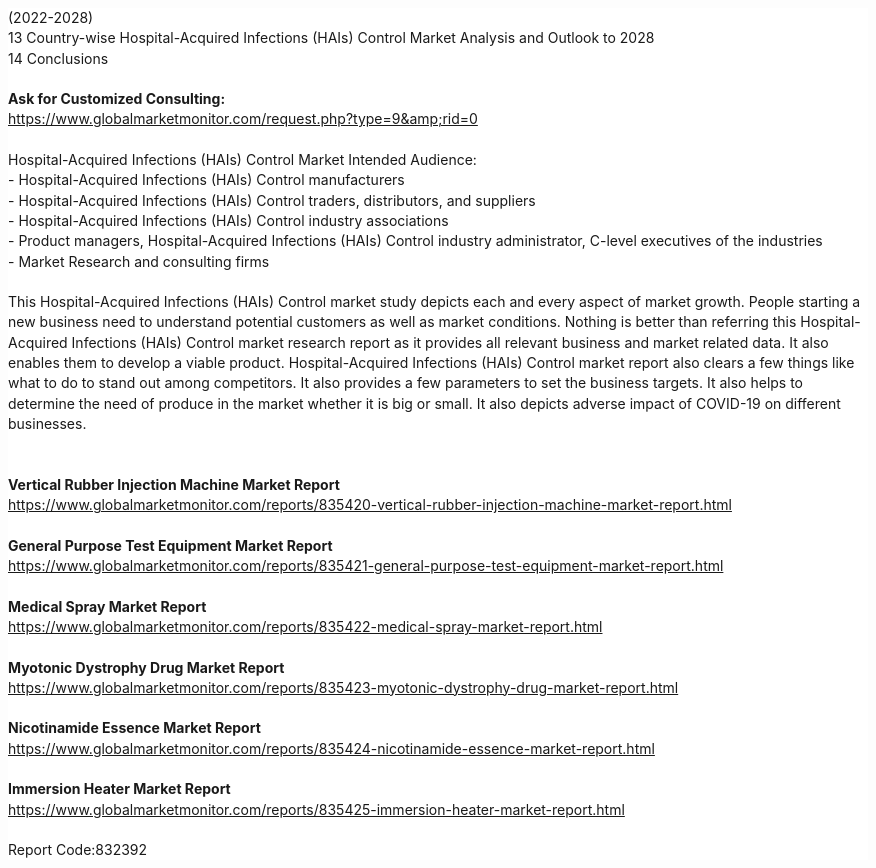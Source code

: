 (2022-2028)<br />13 Country-wise Hospital-Acquired Infections (HAIs) Control Market Analysis and Outlook to 2028<br />14 Conclusions<br /><br /><strong>Ask for Customized Consulting:</strong><br /><a href="https://www.globalmarketmonitor.com/request.php?type=9&amp;rid=0">https://www.globalmarketmonitor.com/request.php?type=9&amp;rid=0</a><br /><br />Hospital-Acquired Infections (HAIs) Control Market Intended Audience:<br />- Hospital-Acquired Infections (HAIs) Control manufacturers<br />- Hospital-Acquired Infections (HAIs) Control traders, distributors, and suppliers<br />- Hospital-Acquired Infections (HAIs) Control industry associations<br />- Product managers, Hospital-Acquired Infections (HAIs) Control industry administrator, C-level executives of the industries<br />- Market Research and consulting firms<br /><br />This Hospital-Acquired Infections (HAIs) Control market study depicts each and every aspect of market growth. People starting a new business need to understand potential customers as well as market conditions. Nothing is better than referring this Hospital-Acquired Infections (HAIs) Control market research report as it provides all relevant business and market related data. It also enables them to develop a viable product. Hospital-Acquired Infections (HAIs) Control market report also clears a few things like what to do to stand out among competitors. It also provides a few parameters to set the business targets. It also helps to determine the need of produce in the market whether it is big or small. It also depicts adverse impact of COVID-19 on different businesses.<br /><br /><strong><br /></strong><strong>Vertical Rubber Injection Machine Market Report</strong><br /><a href="https://www.globalmarketmonitor.com/reports/835420-vertical-rubber-injection-machine-market-report.html">https://www.globalmarketmonitor.com/reports/835420-vertical-rubber-injection-machine-market-report.html</a><br /><br /><strong>General Purpose Test Equipment Market Report</strong><br /><a href="https://www.globalmarketmonitor.com/reports/835421-general-purpose-test-equipment-market-report.html">https://www.globalmarketmonitor.com/reports/835421-general-purpose-test-equipment-market-report.html</a><br /><br /><strong>Medical Spray Market Report</strong><br /><a href="https://www.globalmarketmonitor.com/reports/835422-medical-spray-market-report.html">https://www.globalmarketmonitor.com/reports/835422-medical-spray-market-report.html</a><br /><br /><strong>Myotonic Dystrophy Drug Market Report</strong><br /><a href="https://www.globalmarketmonitor.com/reports/835423-myotonic-dystrophy-drug-market-report.html">https://www.globalmarketmonitor.com/reports/835423-myotonic-dystrophy-drug-market-report.html</a><br /><br /><strong>Nicotinamide Essence Market Report</strong><br /><a href="https://www.globalmarketmonitor.com/reports/835424-nicotinamide-essence-market-report.html">https://www.globalmarketmonitor.com/reports/835424-nicotinamide-essence-market-report.html</a><br /><br /><strong>Immersion Heater Market Report</strong><br /><a href="https://www.globalmarketmonitor.com/reports/835425-immersion-heater-market-report.html">https://www.globalmarketmonitor.com/reports/835425-immersion-heater-market-report.html</a><br /><br />Report Code:832392</p>
